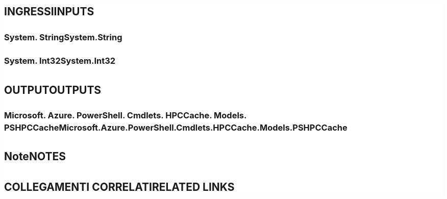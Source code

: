 ## <span data-ttu-id="d2cd2-136">INGRESSI</span><span class="sxs-lookup"><span data-stu-id="d2cd2-136">INPUTS</span></span>

### <span data-ttu-id="d2cd2-137">System. String</span><span class="sxs-lookup"><span data-stu-id="d2cd2-137">System.String</span></span>

### <span data-ttu-id="d2cd2-138">System. Int32</span><span class="sxs-lookup"><span data-stu-id="d2cd2-138">System.Int32</span></span>

## <span data-ttu-id="d2cd2-139">OUTPUT</span><span class="sxs-lookup"><span data-stu-id="d2cd2-139">OUTPUTS</span></span>

### <span data-ttu-id="d2cd2-140">Microsoft. Azure. PowerShell. Cmdlets. HPCCache. Models. PSHPCCache</span><span class="sxs-lookup"><span data-stu-id="d2cd2-140">Microsoft.Azure.PowerShell.Cmdlets.HPCCache.Models.PSHPCCache</span></span>

## <span data-ttu-id="d2cd2-141">Note</span><span class="sxs-lookup"><span data-stu-id="d2cd2-141">NOTES</span></span>

## <span data-ttu-id="d2cd2-142">COLLEGAMENTI CORRELATI</span><span class="sxs-lookup"><span data-stu-id="d2cd2-142">RELATED LINKS</span></span>
